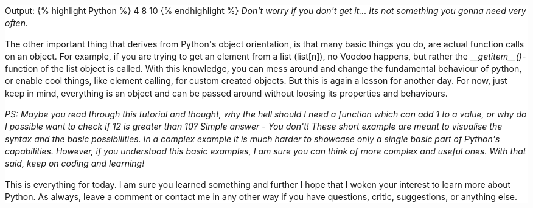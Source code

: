 Output:
{% highlight Python %}
4
8
10
{% endhighlight %}
 *Don't worry if you don't get it... Its not something you gonna need very often.*

The other important thing that derives from Python's object orientation, is that many basic things you do, are actual function calls on an object. For example, if you are trying to get an element from a list (list[n]), no Voodoo happens, but rather the *\_\_getitem\_\_()*-function of the list object is called. With this knowledge, you can mess around and change the fundamental behaviour of python, or enable cool things, like element calling, for custom created objects. But this is again a lesson for another day. For now, just keep in mind, everything is an object and can be passed around without loosing its properties and behaviours.

*PS: Maybe you read through this tutorial and thought, why the hell should I need a function which can add 1 to a value, or why do I possible want to check if 12 is greater than 10? Simple answer - You don't! These short example are meant to visualise the syntax and the basic possibilities. In a complex example it is much harder to showcase only a single basic part of Python's capabilities. However, if you understood this basic examples, I am sure you can think of more complex and useful ones. With that said, keep on coding and learning!*

This is everything for today. I am sure you learned something and further I hope that I woken your interest to learn more about Python. As always, leave a comment or contact me in any other way if you have questions, critic, suggestions, or anything else.
